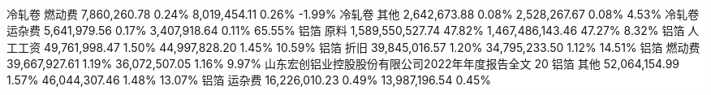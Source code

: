 冷轧卷
燃动费
7,860,260.78
0.24%
8,019,454.11
0.26%
-1.99%
冷轧卷
其他
2,642,673.88
0.08%
2,528,267.67
0.08%
4.53%
冷轧卷
运杂费
5,641,979.56
0.17%
3,407,918.64
0.11%
65.55%
铝箔
原料
1,589,550,527.74
47.82%
1,467,486,143.46
47.27%
8.32%
铝箔
人工工资
49,761,998.47
1.50%
44,997,828.20
1.45%
10.59%
铝箔
折旧
39,845,016.57
1.20%
34,795,233.50
1.12%
14.51%
铝箔
燃动费
39,667,927.61
1.19%
36,072,507.05
1.16%
9.97%
山东宏创铝业控股股份有限公司2022年年度报告全文
20
铝箔
其他
52,064,154.99
1.57%
46,044,307.46
1.48%
13.07%
铝箔
运杂费
16,226,010.23
0.49%
13,987,196.54
0.45%